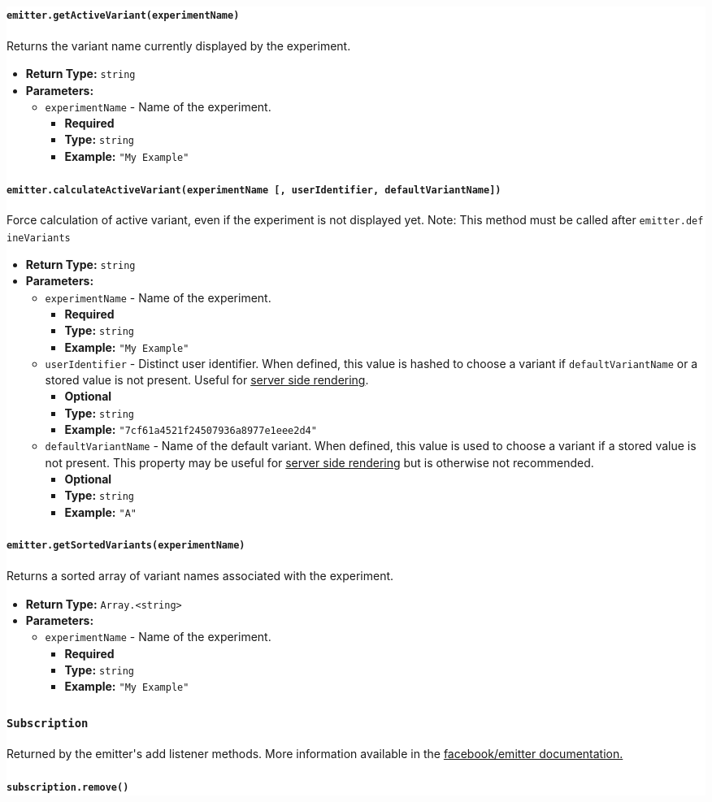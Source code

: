 #### `emitter.getActiveVariant(experimentName)`

Returns the variant name currently displayed by the experiment.

- **Return Type:** `string`
- **Parameters:**
  - `experimentName` - Name of the experiment.
    - **Required**
    - **Type:** `string`
    - **Example:** `"My Example"`

#### `emitter.calculateActiveVariant(experimentName [, userIdentifier, defaultVariantName])`

Force calculation of active variant, even if the experiment is not displayed yet.
Note: This method must be called after `emitter.defineVariants`

- **Return Type:** `string`
- **Parameters:**
  - `experimentName` - Name of the experiment.
    - **Required**
    - **Type:** `string`
    - **Example:** `"My Example"`
  - `userIdentifier` - Distinct user identifier. When defined, this value is hashed to choose a variant if `defaultVariantName` or a stored value is not present. Useful for [server side rendering](#server-rendering).
    - **Optional**
    - **Type:** `string`
    - **Example:** `"7cf61a4521f24507936a8977e1eee2d4"`
  - `defaultVariantName` - Name of the default variant. When defined, this value is used to choose a variant if a stored value is not present. This property may be useful for [server side rendering](#server-rendering) but is otherwise not recommended.
    - **Optional**
    - **Type:** `string`
    - **Example:** `"A"`

#### `emitter.getSortedVariants(experimentName)`

Returns a sorted array of variant names associated with the experiment.

- **Return Type:** `Array.<string>`
- **Parameters:**
  - `experimentName` - Name of the experiment.
    - **Required**
    - **Type:** `string`
    - **Example:** `"My Example"`

### `Subscription`

Returned by the emitter's add listener methods. More information available in the [facebook/emitter documentation.](https://github.com/facebook/emitter#api-concepts)

#### `subscription.remove()`
